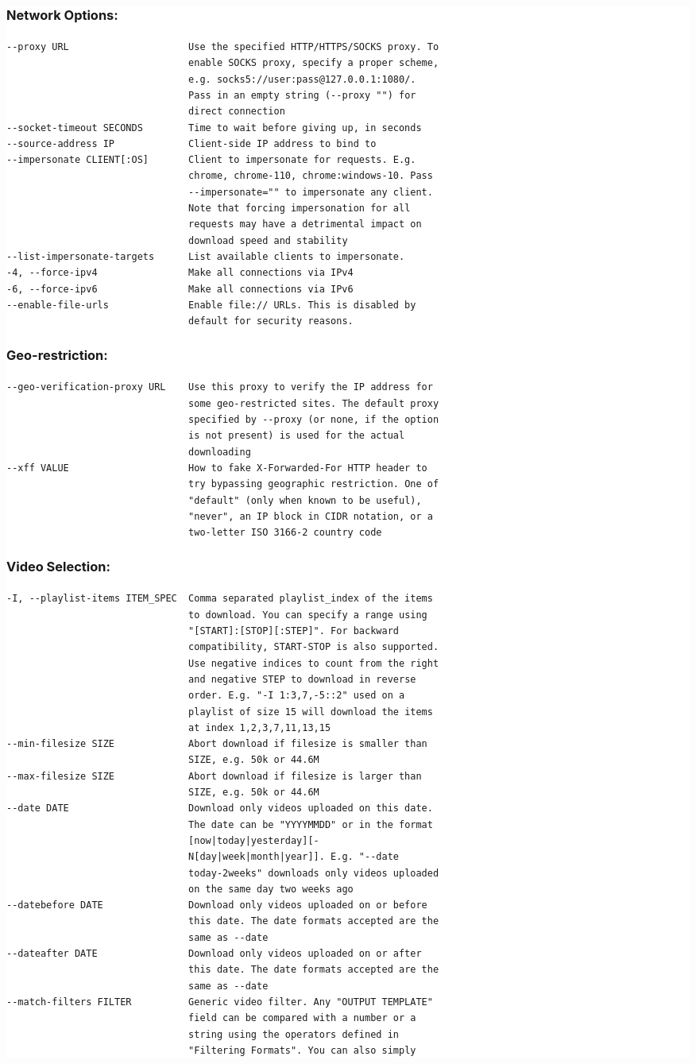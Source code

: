   ### Network Options:
    --proxy URL                     Use the specified HTTP/HTTPS/SOCKS proxy. To
                                    enable SOCKS proxy, specify a proper scheme,
                                    e.g. socks5://user:pass@127.0.0.1:1080/.
                                    Pass in an empty string (--proxy "") for
                                    direct connection
    --socket-timeout SECONDS        Time to wait before giving up, in seconds
    --source-address IP             Client-side IP address to bind to
    --impersonate CLIENT[:OS]       Client to impersonate for requests. E.g.
                                    chrome, chrome-110, chrome:windows-10. Pass
                                    --impersonate="" to impersonate any client.
                                    Note that forcing impersonation for all
                                    requests may have a detrimental impact on
                                    download speed and stability
    --list-impersonate-targets      List available clients to impersonate.
    -4, --force-ipv4                Make all connections via IPv4
    -6, --force-ipv6                Make all connections via IPv6
    --enable-file-urls              Enable file:// URLs. This is disabled by
                                    default for security reasons.

  ### Geo-restriction:
    --geo-verification-proxy URL    Use this proxy to verify the IP address for
                                    some geo-restricted sites. The default proxy
                                    specified by --proxy (or none, if the option
                                    is not present) is used for the actual
                                    downloading
    --xff VALUE                     How to fake X-Forwarded-For HTTP header to
                                    try bypassing geographic restriction. One of
                                    "default" (only when known to be useful),
                                    "never", an IP block in CIDR notation, or a
                                    two-letter ISO 3166-2 country code

  ### Video Selection:
    -I, --playlist-items ITEM_SPEC  Comma separated playlist_index of the items
                                    to download. You can specify a range using
                                    "[START]:[STOP][:STEP]". For backward
                                    compatibility, START-STOP is also supported.
                                    Use negative indices to count from the right
                                    and negative STEP to download in reverse
                                    order. E.g. "-I 1:3,7,-5::2" used on a
                                    playlist of size 15 will download the items
                                    at index 1,2,3,7,11,13,15
    --min-filesize SIZE             Abort download if filesize is smaller than
                                    SIZE, e.g. 50k or 44.6M
    --max-filesize SIZE             Abort download if filesize is larger than
                                    SIZE, e.g. 50k or 44.6M
    --date DATE                     Download only videos uploaded on this date.
                                    The date can be "YYYYMMDD" or in the format 
                                    [now|today|yesterday][-
                                    N[day|week|month|year]]. E.g. "--date
                                    today-2weeks" downloads only videos uploaded
                                    on the same day two weeks ago
    --datebefore DATE               Download only videos uploaded on or before
                                    this date. The date formats accepted are the
                                    same as --date
    --dateafter DATE                Download only videos uploaded on or after
                                    this date. The date formats accepted are the
                                    same as --date
    --match-filters FILTER          Generic video filter. Any "OUTPUT TEMPLATE"
                                    field can be compared with a number or a
                                    string using the operators defined in
                                    "Filtering Formats". You can also simply
